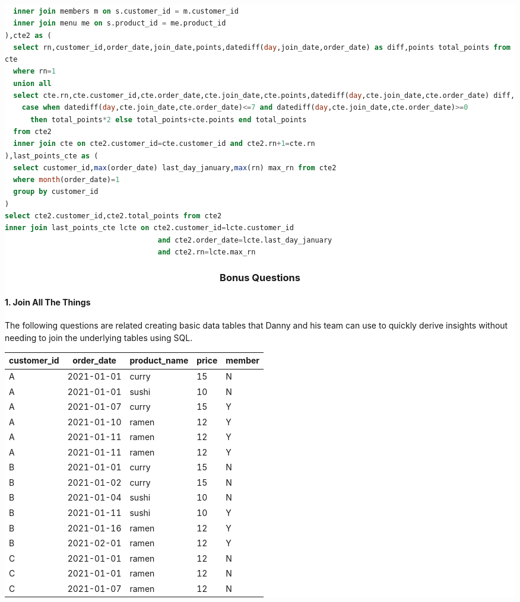 ```sql
  inner join members m on s.customer_id = m.customer_id
  inner join menu me on s.product_id = me.product_id
),cte2 as (
  select rn,customer_id,order_date,join_date,points,datediff(day,join_date,order_date) as diff,points total_points from cte
  where rn=1
  union all
  select cte.rn,cte.customer_id,cte.order_date,cte.join_date,cte.points,datediff(day,cte.join_date,cte.order_date) diff,
    case when datediff(day,cte.join_date,cte.order_date)<=7 and datediff(day,cte.join_date,cte.order_date)>=0 
      then total_points*2 else total_points+cte.points end total_points 
  from cte2
  inner join cte on cte2.customer_id=cte.customer_id and cte2.rn+1=cte.rn
),last_points_cte as (
  select customer_id,max(order_date) last_day_january,max(rn) max_rn from cte2
  where month(order_date)=1
  group by customer_id
)
select cte2.customer_id,cte2.total_points from cte2
inner join last_points_cte lcte on cte2.customer_id=lcte.customer_id 
                                    and cte2.order_date=lcte.last_day_january
                                    and cte2.rn=lcte.max_rn
```

### <p align='center'>Bonus Questions
#### 1. Join All The Things
The following questions are related creating basic data tables that Danny and his team can use to quickly derive insights without needing to join the underlying tables using SQL.

| customer_id | order_date | product_name | price | member |
|-------------|------------|--------------|-------|--------|
| A           | 2021-01-01 | curry        | 15    | N      |
| A           | 2021-01-01 | sushi        | 10    | N      |
| A           | 2021-01-07 | curry        | 15    | Y      |
| A           | 2021-01-10 | ramen        | 12    | Y      |
| A           | 2021-01-11 | ramen        | 12    | Y      |
| A           | 2021-01-11 | ramen        | 12    | Y      |
| B           | 2021-01-01 | curry        | 15    | N      |
| B           | 2021-01-02 | curry        | 15    | N      |
| B           | 2021-01-04 | sushi        | 10    | N      |
| B           | 2021-01-11 | sushi        | 10    | Y      |
| B           | 2021-01-16 | ramen        | 12    | Y      |
| B           | 2021-02-01 | ramen        | 12    | Y      |
| C           | 2021-01-01 | ramen        | 12    | N      |
| C           | 2021-01-01 | ramen        | 12    | N      |
| C           | 2021-01-07 | ramen        | 12    | N      |
